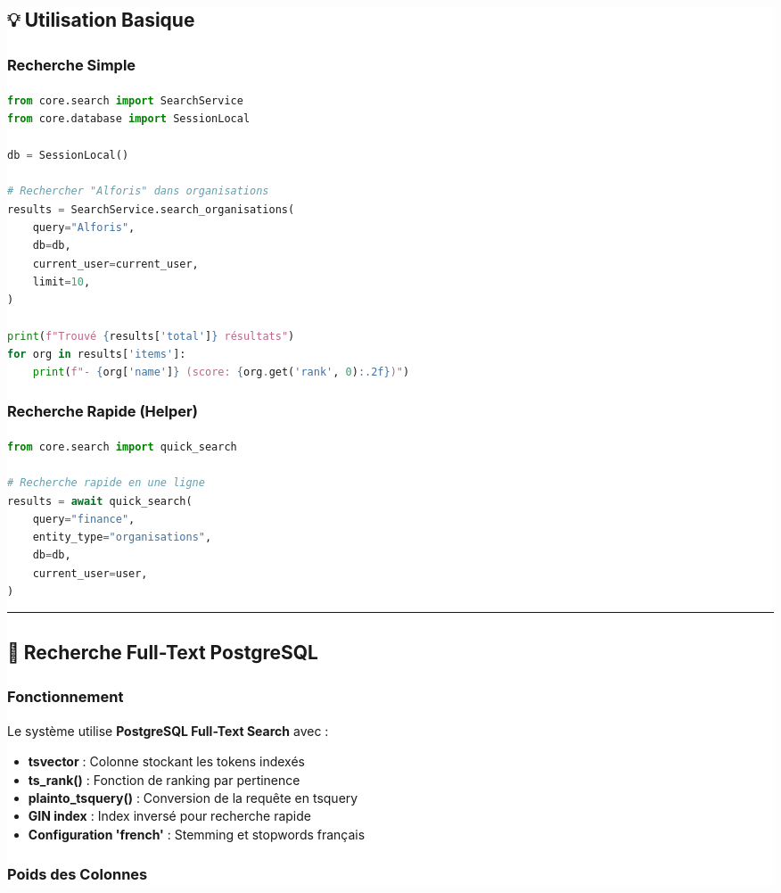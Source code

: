 
## 💡 Utilisation Basique

### Recherche Simple

```python
from core.search import SearchService
from core.database import SessionLocal

db = SessionLocal()

# Rechercher "Alforis" dans organisations
results = SearchService.search_organisations(
    query="Alforis",
    db=db,
    current_user=current_user,
    limit=10,
)

print(f"Trouvé {results['total']} résultats")
for org in results['items']:
    print(f"- {org['name']} (score: {org.get('rank', 0):.2f})")
```

### Recherche Rapide (Helper)

```python
from core.search import quick_search

# Recherche rapide en une ligne
results = await quick_search(
    query="finance",
    entity_type="organisations",
    db=db,
    current_user=user,
)
```

---

## 🔎 Recherche Full-Text PostgreSQL

### Fonctionnement

Le système utilise **PostgreSQL Full-Text Search** avec :
- **tsvector** : Colonne stockant les tokens indexés
- **ts_rank()** : Fonction de ranking par pertinence
- **plainto_tsquery()** : Conversion de la requête en tsquery
- **GIN index** : Index inversé pour recherche rapide
- **Configuration 'french'** : Stemming et stopwords français

### Poids des Colonnes
